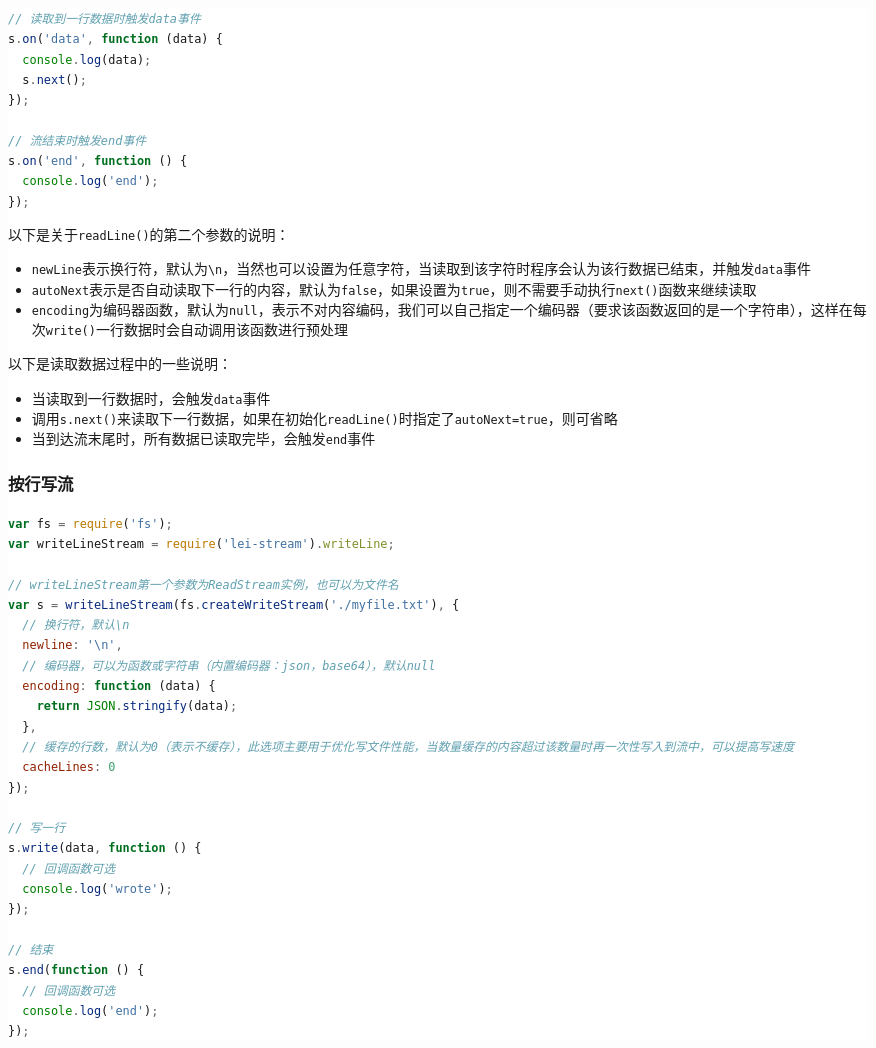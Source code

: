 ```javascript
// 读取到一行数据时触发data事件
s.on('data', function (data) {
  console.log(data);
  s.next();
});

// 流结束时触发end事件
s.on('end', function () {
  console.log('end');
});
```

以下是关于`readLine()`的第二个参数的说明：

+ `newLine`表示换行符，默认为`\n`，当然也可以设置为任意字符，当读取到该字符时程序会认为该行数据已结束，并触发`data`事件
+ `autoNext`表示是否自动读取下一行的内容，默认为`false`，如果设置为`true`，则不需要手动执行`next()`函数来继续读取
+ `encoding`为编码器函数，默认为`null`，表示不对内容编码，我们可以自己指定一个编码器（要求该函数返回的是一个字符串），这样在每次`write()`一行数据时会自动调用该函数进行预处理

以下是读取数据过程中的一些说明：

+ 当读取到一行数据时，会触发`data`事件
+ 调用`s.next()`来读取下一行数据，如果在初始化`readLine()`时指定了`autoNext=true`，则可省略
+ 当到达流末尾时，所有数据已读取完毕，会触发`end`事件

### 按行写流

```javascript
var fs = require('fs');
var writeLineStream = require('lei-stream').writeLine;

// writeLineStream第一个参数为ReadStream实例，也可以为文件名
var s = writeLineStream(fs.createWriteStream('./myfile.txt'), {
  // 换行符，默认\n
  newline: '\n',
  // 编码器，可以为函数或字符串（内置编码器：json，base64），默认null
  encoding: function (data) {
    return JSON.stringify(data);
  },
  // 缓存的行数，默认为0（表示不缓存），此选项主要用于优化写文件性能，当数量缓存的内容超过该数量时再一次性写入到流中，可以提高写速度
  cacheLines: 0
});

// 写一行
s.write(data, function () {
  // 回调函数可选
  console.log('wrote');
});

// 结束
s.end(function () {
  // 回调函数可选
  console.log('end');
});
```
